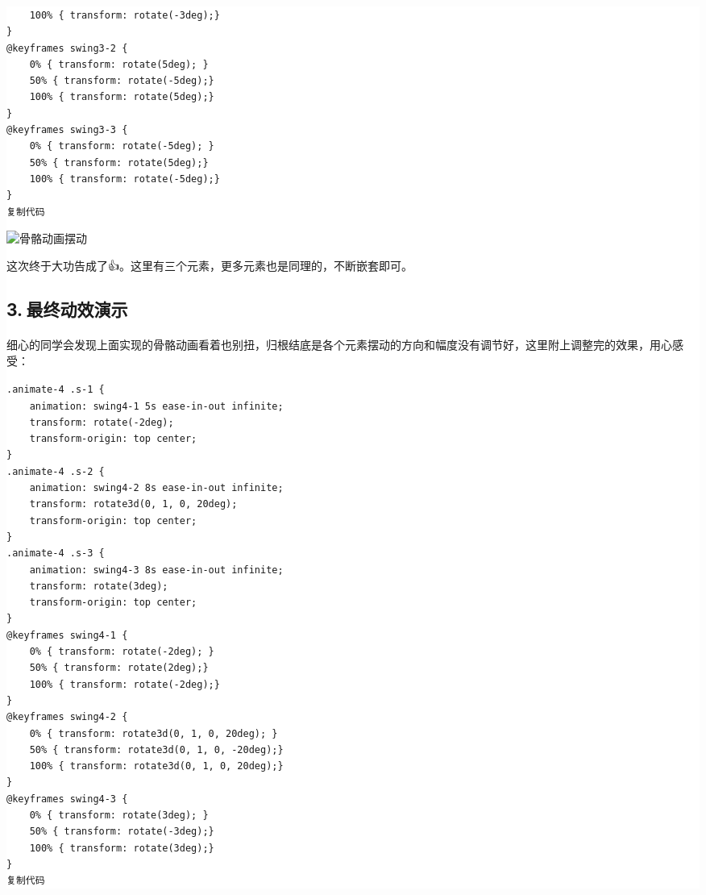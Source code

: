 ```
    100% { transform: rotate(-3deg);}
}
@keyframes swing3-2 {
    0% { transform: rotate(5deg); }
    50% { transform: rotate(-5deg);}
    100% { transform: rotate(5deg);}
}
@keyframes swing3-3 {
    0% { transform: rotate(-5deg); }
    50% { transform: rotate(5deg);}
    100% { transform: rotate(-5deg);}
}
复制代码
```

![骨骼动画摆动](https://user-gold-cdn.xitu.io/2019/12/7/16edf74bd76e39aa?imageslim)

这次终于大功告成了👍。这里有三个元素，更多元素也是同理的，不断嵌套即可。

## 3. 最终动效演示

细心的同学会发现上面实现的骨骼动画看着也别扭，归根结底是各个元素摆动的方向和幅度没有调节好，这里附上调整完的效果，用心感受：

```
.animate-4 .s-1 {
    animation: swing4-1 5s ease-in-out infinite;
    transform: rotate(-2deg);
    transform-origin: top center;
}
.animate-4 .s-2 {
    animation: swing4-2 8s ease-in-out infinite;
    transform: rotate3d(0, 1, 0, 20deg);
    transform-origin: top center;
}
.animate-4 .s-3 {
    animation: swing4-3 8s ease-in-out infinite;
    transform: rotate(3deg);
    transform-origin: top center;
}
@keyframes swing4-1 {
    0% { transform: rotate(-2deg); }
    50% { transform: rotate(2deg);}
    100% { transform: rotate(-2deg);}
}
@keyframes swing4-2 {
    0% { transform: rotate3d(0, 1, 0, 20deg); }
    50% { transform: rotate3d(0, 1, 0, -20deg);}
    100% { transform: rotate3d(0, 1, 0, 20deg);}
}
@keyframes swing4-3 {
    0% { transform: rotate(3deg); }
    50% { transform: rotate(-3deg);}
    100% { transform: rotate(3deg);}
}
复制代码
```
